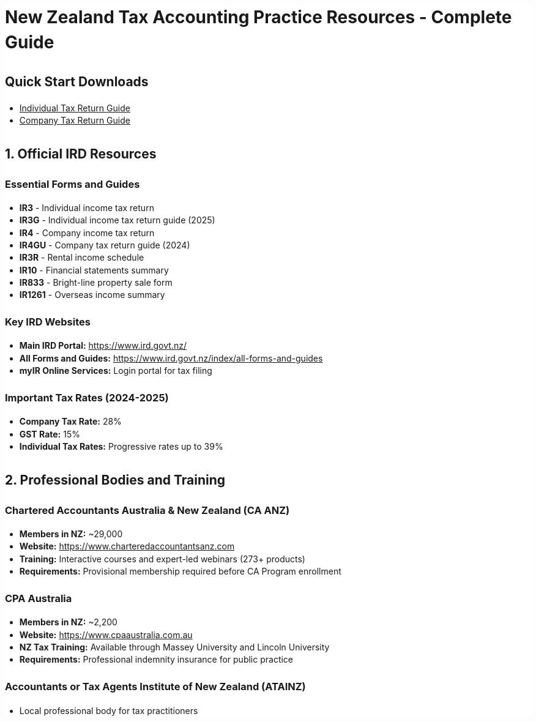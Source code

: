 # New Zealand Tax Accounting Practice Resources - Complete Guide

## Quick Start Downloads
- [Individual Tax Return Guide](./NZ_Individual_Tax_Return_Guide.md)
- [Company Tax Return Guide](./NZ_Company_Tax_Return_Guide.md)

## 1. Official IRD Resources

### Essential Forms and Guides
- **IR3** - Individual income tax return
- **IR3G** - Individual income tax return guide (2025)
- **IR4** - Company income tax return  
- **IR4GU** - Company tax return guide (2024)
- **IR3R** - Rental income schedule
- **IR10** - Financial statements summary
- **IR833** - Bright-line property sale form
- **IR1261** - Overseas income summary

### Key IRD Websites
- **Main IRD Portal:** https://www.ird.govt.nz/
- **All Forms and Guides:** https://www.ird.govt.nz/index/all-forms-and-guides
- **myIR Online Services:** Login portal for tax filing

### Important Tax Rates (2024-2025)
- **Company Tax Rate:** 28%
- **GST Rate:** 15%
- **Individual Tax Rates:** Progressive rates up to 39%

## 2. Professional Bodies and Training

### Chartered Accountants Australia & New Zealand (CA ANZ)
- **Members in NZ:** ~29,000
- **Website:** https://www.charteredaccountantsanz.com
- **Training:** Interactive courses and expert-led webinars (273+ products)
- **Requirements:** Provisional membership required before CA Program enrollment

### CPA Australia
- **Members in NZ:** ~2,200  
- **Website:** https://www.cpaaustralia.com.au
- **NZ Tax Training:** Available through Massey University and Lincoln University
- **Requirements:** Professional indemnity insurance for public practice

### Accountants or Tax Agents Institute of New Zealand (ATAINZ)
- Local professional body for tax practitioners
